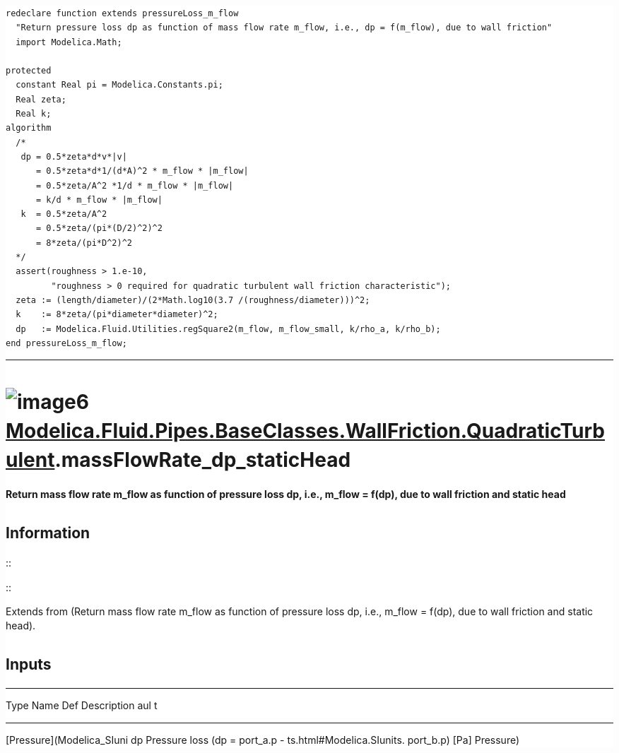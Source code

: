     redeclare function extends pressureLoss_m_flow 
      "Return pressure loss dp as function of mass flow rate m_flow, i.e., dp = f(m_flow), due to wall friction"
      import Modelica.Math;

    protected 
      constant Real pi = Modelica.Constants.pi;
      Real zeta;
      Real k;
    algorithm 
      /*
       dp = 0.5*zeta*d*v*|v|
          = 0.5*zeta*d*1/(d*A)^2 * m_flow * |m_flow|
          = 0.5*zeta/A^2 *1/d * m_flow * |m_flow|
          = k/d * m_flow * |m_flow|
       k  = 0.5*zeta/A^2
          = 0.5*zeta/(pi*(D/2)^2)^2
          = 8*zeta/(pi*D^2)^2
      */
      assert(roughness > 1.e-10,
             "roughness > 0 required for quadratic turbulent wall friction characteristic");
      zeta := (length/diameter)/(2*Math.log10(3.7 /(roughness/diameter)))^2;
      k    := 8*zeta/(pi*diameter*diameter)^2;
      dp   := Modelica.Fluid.Utilities.regSquare2(m_flow, m_flow_small, k/rho_a, k/rho_b);
    end pressureLoss_m_flow;

* * * * *

![image6](Modelica.Fluid.Pipes.BaseClasses.WallFriction.QuadraticTurbulent.massFlowRate_dpI.png) [Modelica.Fluid.Pipes.BaseClasses.WallFriction.QuadraticTurbulent](Modelica_Fluid_Pipes_BaseClasses_WallFriction_QuadraticTurbulent.html#Modelica.Fluid.Pipes.BaseClasses.WallFriction.QuadraticTurbulent).massFlowRate\_dp\_staticHead
========================================================================================================================================================================================================================================================================================================================================

**Return mass flow rate m\_flow as function of pressure loss dp, i.e.,
m\_flow = f(dp), due to wall friction and static head**

Information
-----------

::

::

Extends from
[](Modelica_Fluid_Pipes_BaseClasses_WallFriction_PartialWallFriction.html#Modelica.Fluid.Pipes.BaseClasses.WallFriction.PartialWallFriction.massFlowRate_dp_staticHead)
(Return mass flow rate m\_flow as function of pressure loss dp, i.e.,
m\_flow = f(dp), due to wall friction and static head).

Inputs
------

  ------------------------------------------------------------------------
  Type                      Name    Def Description
                                    aul 
                                    t   
  ------------------------- ------- --- ----------------------------------
  [Pressure](Modelica_SIuni dp          Pressure loss (dp = port\_a.p -
  ts.html#Modelica.SIunits.             port\_b.p) [Pa]
  Pressure)                             
